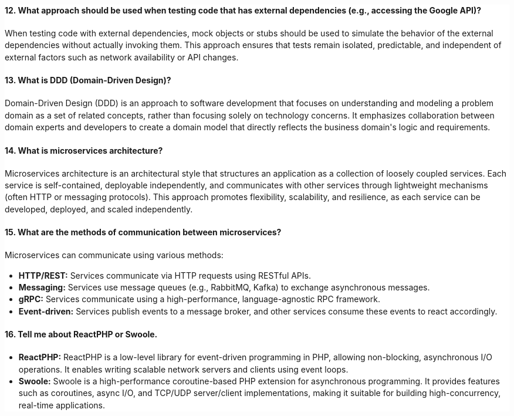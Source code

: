 #### 12. What approach should be used when testing code that has external dependencies (e.g., accessing the Google API)?

When testing code with external dependencies, mock objects or stubs should be used to simulate the behavior
of the external dependencies without actually invoking them. This approach ensures that tests remain isolated,
predictable, and independent of external factors such as network availability or API changes.

#### 13. What is DDD (Domain-Driven Design)?

Domain-Driven Design (DDD) is an approach to software development that focuses on understanding and modeling
a problem domain as a set of related concepts, rather than focusing solely on technology concerns. It emphasizes
collaboration between domain experts and developers to create a domain model that directly reflects the business
domain's logic and requirements.

#### 14. What is microservices architecture?

Microservices architecture is an architectural style that structures an application as a collection of
loosely coupled services. Each service is self-contained, deployable independently, and communicates with other services
through lightweight mechanisms (often HTTP or messaging protocols). This approach promotes flexibility, scalability, and
resilience, as each service can be developed, deployed, and scaled independently.

#### 15. What are the methods of communication between microservices?

Microservices can communicate using various methods:

- **HTTP/REST:** Services communicate via HTTP requests using RESTful APIs.
- **Messaging:** Services use message queues (e.g., RabbitMQ, Kafka) to exchange asynchronous messages.
- **gRPC:** Services communicate using a high-performance, language-agnostic RPC framework.
- **Event-driven:** Services publish events to a message broker, and other services consume these events to react
  accordingly.

#### 16. Tell me about ReactPHP or Swoole.

- **ReactPHP:** ReactPHP is a low-level library for event-driven programming in PHP, allowing non-blocking, asynchronous
  I/O operations. It enables writing scalable network servers and clients using event loops.
- **Swoole:** Swoole is a high-performance coroutine-based PHP extension for asynchronous programming. It provides
  features such as coroutines, async I/O, and TCP/UDP server/client implementations, making it suitable for building
  high-concurrency, real-time applications.
